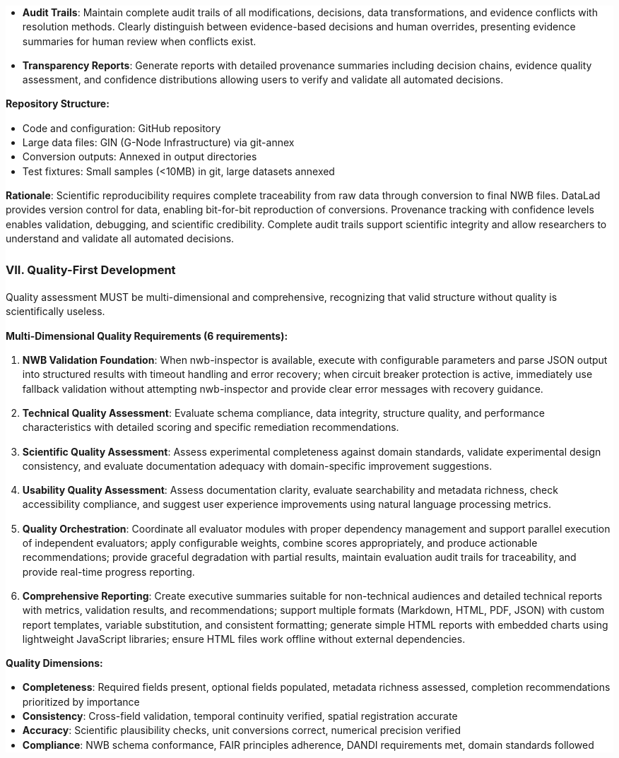 - **Audit Trails**: Maintain complete audit trails of all modifications, decisions, data transformations, and evidence conflicts with resolution methods. Clearly distinguish between evidence-based decisions and human overrides, presenting evidence summaries for human review when conflicts exist.

- **Transparency Reports**: Generate reports with detailed provenance summaries including decision chains, evidence quality assessment, and confidence distributions allowing users to verify and validate all automated decisions.

**Repository Structure:**
- Code and configuration: GitHub repository
- Large data files: GIN (G-Node Infrastructure) via git-annex
- Conversion outputs: Annexed in output directories
- Test fixtures: Small samples (<10MB) in git, large datasets annexed

**Rationale**: Scientific reproducibility requires complete traceability from raw data through conversion to final NWB files. DataLad provides version control for data, enabling bit-for-bit reproduction of conversions. Provenance tracking with confidence levels enables validation, debugging, and scientific credibility. Complete audit trails support scientific integrity and allow researchers to understand and validate all automated decisions.

### VII. Quality-First Development

Quality assessment MUST be multi-dimensional and comprehensive, recognizing that valid structure without quality is scientifically useless.

**Multi-Dimensional Quality Requirements (6 requirements):**

1. **NWB Validation Foundation**: When nwb-inspector is available, execute with configurable parameters and parse JSON output into structured results with timeout handling and error recovery; when circuit breaker protection is active, immediately use fallback validation without attempting nwb-inspector and provide clear error messages with recovery guidance.

2. **Technical Quality Assessment**: Evaluate schema compliance, data integrity, structure quality, and performance characteristics with detailed scoring and specific remediation recommendations.

3. **Scientific Quality Assessment**: Assess experimental completeness against domain standards, validate experimental design consistency, and evaluate documentation adequacy with domain-specific improvement suggestions.

4. **Usability Quality Assessment**: Assess documentation clarity, evaluate searchability and metadata richness, check accessibility compliance, and suggest user experience improvements using natural language processing metrics.

5. **Quality Orchestration**: Coordinate all evaluator modules with proper dependency management and support parallel execution of independent evaluators; apply configurable weights, combine scores appropriately, and produce actionable recommendations; provide graceful degradation with partial results, maintain evaluation audit trails for traceability, and provide real-time progress reporting.

6. **Comprehensive Reporting**: Create executive summaries suitable for non-technical audiences and detailed technical reports with metrics, validation results, and recommendations; support multiple formats (Markdown, HTML, PDF, JSON) with custom report templates, variable substitution, and consistent formatting; generate simple HTML reports with embedded charts using lightweight JavaScript libraries; ensure HTML files work offline without external dependencies.

**Quality Dimensions:**

- **Completeness**: Required fields present, optional fields populated, metadata richness assessed, completion recommendations prioritized by importance
- **Consistency**: Cross-field validation, temporal continuity verified, spatial registration accurate
- **Accuracy**: Scientific plausibility checks, unit conversions correct, numerical precision verified
- **Compliance**: NWB schema conformance, FAIR principles adherence, DANDI requirements met, domain standards followed
